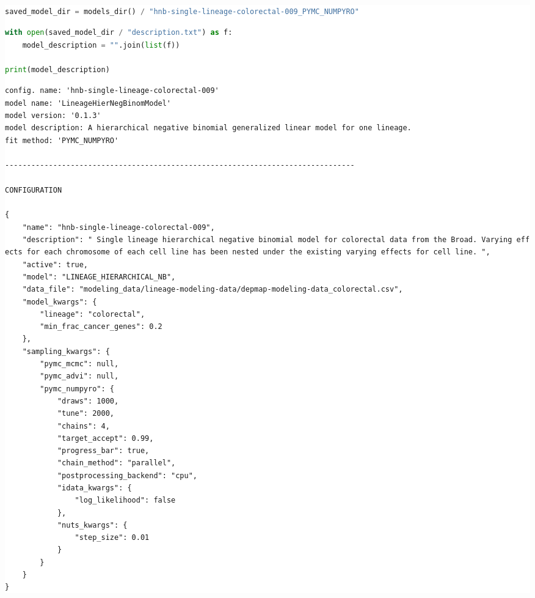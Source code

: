 
```python
saved_model_dir = models_dir() / "hnb-single-lineage-colorectal-009_PYMC_NUMPYRO"
```


```python
with open(saved_model_dir / "description.txt") as f:
    model_description = "".join(list(f))

print(model_description)
```

    config. name: 'hnb-single-lineage-colorectal-009'
    model name: 'LineageHierNegBinomModel'
    model version: '0.1.3'
    model description: A hierarchical negative binomial generalized linear model for one lineage.
    fit method: 'PYMC_NUMPYRO'

    --------------------------------------------------------------------------------

    CONFIGURATION

    {
        "name": "hnb-single-lineage-colorectal-009",
        "description": " Single lineage hierarchical negative binomial model for colorectal data from the Broad. Varying effects for each chromosome of each cell line has been nested under the existing varying effects for cell line. ",
        "active": true,
        "model": "LINEAGE_HIERARCHICAL_NB",
        "data_file": "modeling_data/lineage-modeling-data/depmap-modeling-data_colorectal.csv",
        "model_kwargs": {
            "lineage": "colorectal",
            "min_frac_cancer_genes": 0.2
        },
        "sampling_kwargs": {
            "pymc_mcmc": null,
            "pymc_advi": null,
            "pymc_numpyro": {
                "draws": 1000,
                "tune": 2000,
                "chains": 4,
                "target_accept": 0.99,
                "progress_bar": true,
                "chain_method": "parallel",
                "postprocessing_backend": "cpu",
                "idata_kwargs": {
                    "log_likelihood": false
                },
                "nuts_kwargs": {
                    "step_size": 0.01
                }
            }
        }
    }
